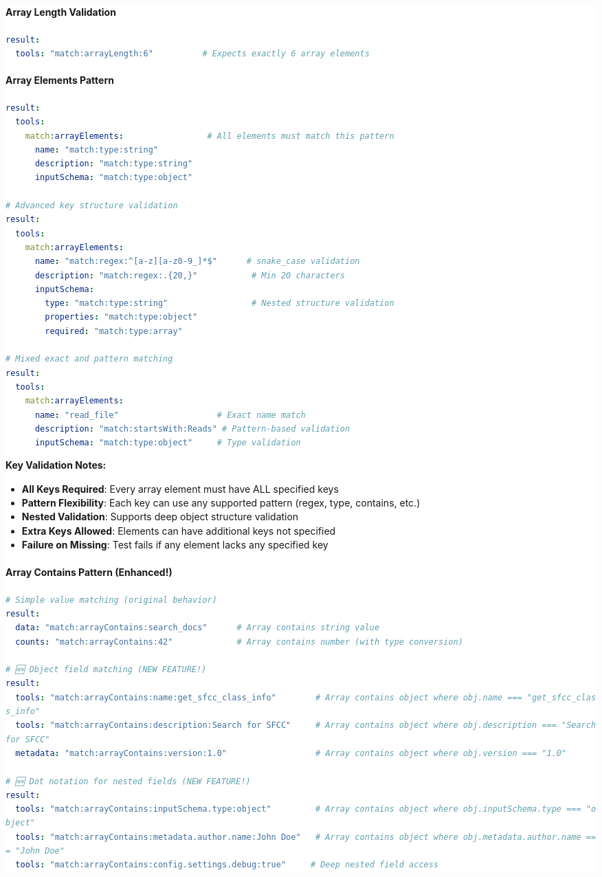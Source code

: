 #### **Array Length Validation**
```yaml
result:
  tools: "match:arrayLength:6"          # Expects exactly 6 array elements
```

#### **Array Elements Pattern**
```yaml
result:
  tools:
    match:arrayElements:                 # All elements must match this pattern
      name: "match:type:string"
      description: "match:type:string"
      inputSchema: "match:type:object"

# Advanced key structure validation
result:
  tools:
    match:arrayElements:
      name: "match:regex:^[a-z][a-z0-9_]*$"      # snake_case validation
      description: "match:regex:.{20,}"           # Min 20 characters
      inputSchema:
        type: "match:type:string"                 # Nested structure validation
        properties: "match:type:object"
        required: "match:type:array"

# Mixed exact and pattern matching
result:
  tools:
    match:arrayElements:
      name: "read_file"                    # Exact name match
      description: "match:startsWith:Reads" # Pattern-based validation  
      inputSchema: "match:type:object"     # Type validation
```

**Key Validation Notes:**
- **All Keys Required**: Every array element must have ALL specified keys
- **Pattern Flexibility**: Each key can use any supported pattern (regex, type, contains, etc.)
- **Nested Validation**: Supports deep object structure validation
- **Extra Keys Allowed**: Elements can have additional keys not specified
- **Failure on Missing**: Test fails if any element lacks any specified key

#### **Array Contains Pattern (Enhanced!)**
```yaml
# Simple value matching (original behavior)
result:
  data: "match:arrayContains:search_docs"      # Array contains string value
  counts: "match:arrayContains:42"             # Array contains number (with type conversion)

# 🆕 Object field matching (NEW FEATURE!)
result:
  tools: "match:arrayContains:name:get_sfcc_class_info"        # Array contains object where obj.name === "get_sfcc_class_info"
  tools: "match:arrayContains:description:Search for SFCC"     # Array contains object where obj.description === "Search for SFCC"
  metadata: "match:arrayContains:version:1.0"                  # Array contains object where obj.version === "1.0"

# 🆕 Dot notation for nested fields (NEW FEATURE!)
result:
  tools: "match:arrayContains:inputSchema.type:object"         # Array contains object where obj.inputSchema.type === "object"
  tools: "match:arrayContains:metadata.author.name:John Doe"   # Array contains object where obj.metadata.author.name === "John Doe"
  tools: "match:arrayContains:config.settings.debug:true"     # Deep nested field access
```